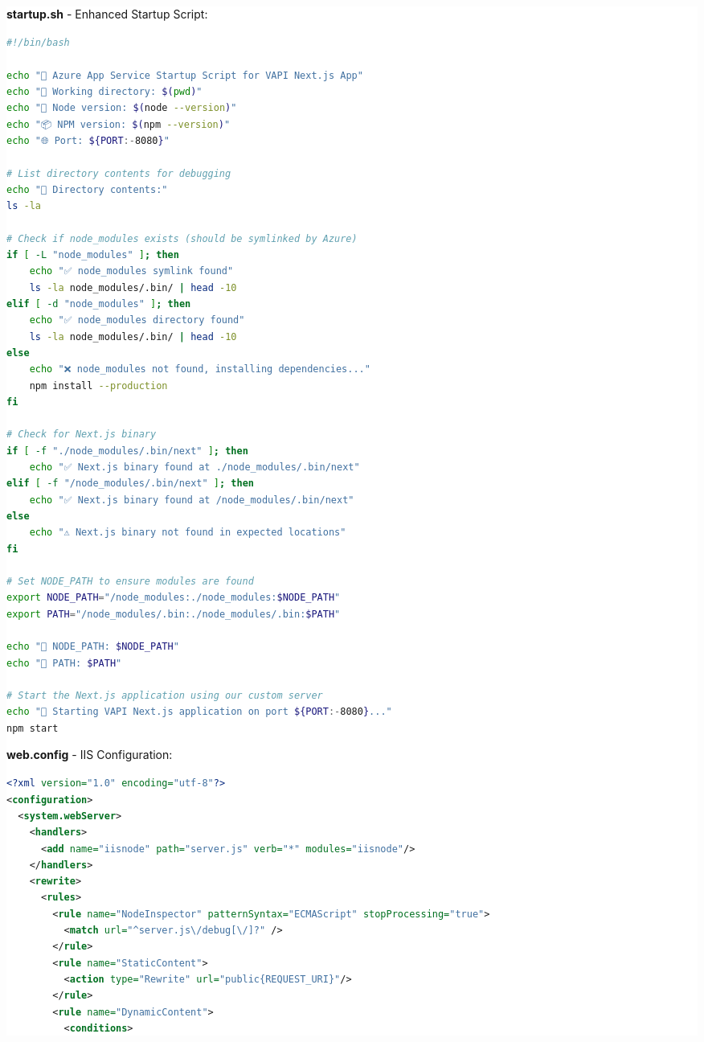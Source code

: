 **startup.sh** - Enhanced Startup Script:
```bash
#!/bin/bash

echo "🚀 Azure App Service Startup Script for VAPI Next.js App"
echo "📍 Working directory: $(pwd)"
echo "🔧 Node version: $(node --version)"
echo "📦 NPM version: $(npm --version)"
echo "🌐 Port: ${PORT:-8080}"

# List directory contents for debugging
echo "📁 Directory contents:"
ls -la

# Check if node_modules exists (should be symlinked by Azure)
if [ -L "node_modules" ]; then
    echo "✅ node_modules symlink found"
    ls -la node_modules/.bin/ | head -10
elif [ -d "node_modules" ]; then
    echo "✅ node_modules directory found"
    ls -la node_modules/.bin/ | head -10
else
    echo "❌ node_modules not found, installing dependencies..."
    npm install --production
fi

# Check for Next.js binary
if [ -f "./node_modules/.bin/next" ]; then
    echo "✅ Next.js binary found at ./node_modules/.bin/next"
elif [ -f "/node_modules/.bin/next" ]; then
    echo "✅ Next.js binary found at /node_modules/.bin/next"
else
    echo "⚠️ Next.js binary not found in expected locations"
fi

# Set NODE_PATH to ensure modules are found
export NODE_PATH="/node_modules:./node_modules:$NODE_PATH"
export PATH="/node_modules/.bin:./node_modules/.bin:$PATH"

echo "🔧 NODE_PATH: $NODE_PATH"
echo "🔧 PATH: $PATH"

# Start the Next.js application using our custom server
echo "🎯 Starting VAPI Next.js application on port ${PORT:-8080}..."
npm start
```

**web.config** - IIS Configuration:
```xml
<?xml version="1.0" encoding="utf-8"?>
<configuration>
  <system.webServer>
    <handlers>
      <add name="iisnode" path="server.js" verb="*" modules="iisnode"/>
    </handlers>
    <rewrite>
      <rules>
        <rule name="NodeInspector" patternSyntax="ECMAScript" stopProcessing="true">
          <match url="^server.js\/debug[\/]?" />
        </rule>
        <rule name="StaticContent">
          <action type="Rewrite" url="public{REQUEST_URI}"/>
        </rule>
        <rule name="DynamicContent">
          <conditions>
```